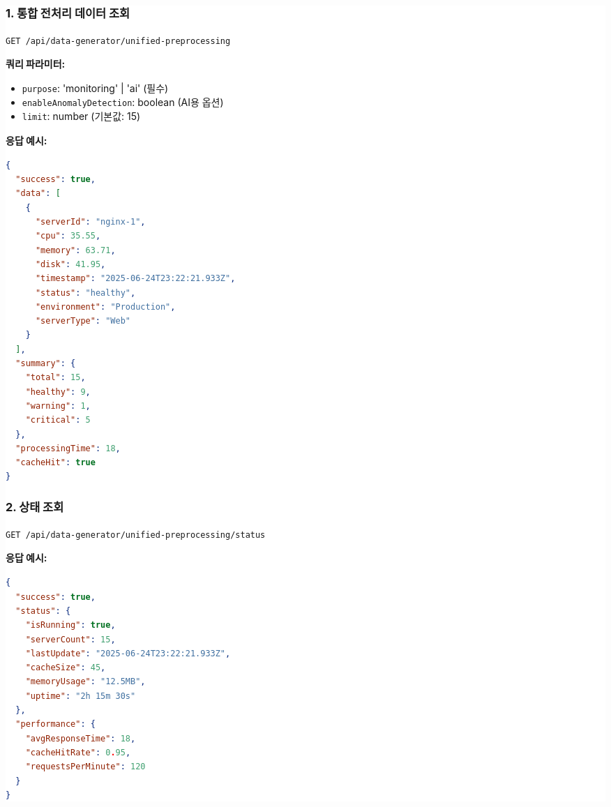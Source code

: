 ### 1. **통합 전처리 데이터 조회**

```bash
GET /api/data-generator/unified-preprocessing
```

**쿼리 파라미터:**

- `purpose`: 'monitoring' | 'ai' (필수)
- `enableAnomalyDetection`: boolean (AI용 옵션)
- `limit`: number (기본값: 15)

**응답 예시:**

```json
{
  "success": true,
  "data": [
    {
      "serverId": "nginx-1",
      "cpu": 35.55,
      "memory": 63.71,
      "disk": 41.95,
      "timestamp": "2025-06-24T23:22:21.933Z",
      "status": "healthy",
      "environment": "Production",
      "serverType": "Web"
    }
  ],
  "summary": {
    "total": 15,
    "healthy": 9,
    "warning": 1,
    "critical": 5
  },
  "processingTime": 18,
  "cacheHit": true
}
```

### 2. **상태 조회**

```bash
GET /api/data-generator/unified-preprocessing/status
```

**응답 예시:**

```json
{
  "success": true,
  "status": {
    "isRunning": true,
    "serverCount": 15,
    "lastUpdate": "2025-06-24T23:22:21.933Z",
    "cacheSize": 45,
    "memoryUsage": "12.5MB",
    "uptime": "2h 15m 30s"
  },
  "performance": {
    "avgResponseTime": 18,
    "cacheHitRate": 0.95,
    "requestsPerMinute": 120
  }
}
```

